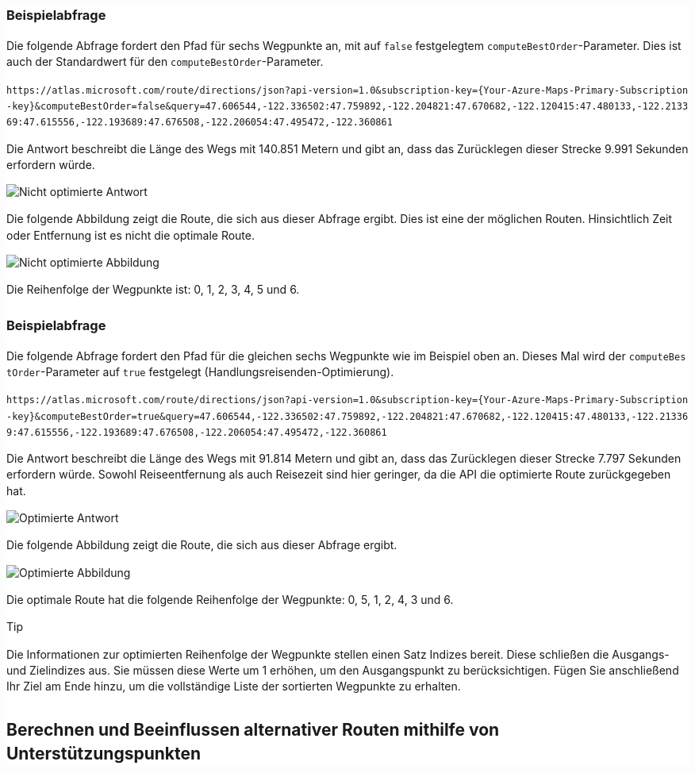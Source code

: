### <a name="sample-query"></a>Beispielabfrage

Die folgende Abfrage fordert den Pfad für sechs Wegpunkte an, mit auf `false` festgelegtem `computeBestOrder`-Parameter. Dies ist auch der Standardwert für den `computeBestOrder`-Parameter.

```http
https://atlas.microsoft.com/route/directions/json?api-version=1.0&subscription-key={Your-Azure-Maps-Primary-Subscription-key}&computeBestOrder=false&query=47.606544,-122.336502:47.759892,-122.204821:47.670682,-122.120415:47.480133,-122.213369:47.615556,-122.193689:47.676508,-122.206054:47.495472,-122.360861
```

Die Antwort beschreibt die Länge des Wegs mit 140.851 Metern und gibt an, dass das Zurücklegen dieser Strecke 9.991 Sekunden erfordern würde.

![Nicht optimierte Antwort](media/how-to-use-best-practices-for-routing/non-optimized-response-img.png)

Die folgende Abbildung zeigt die Route, die sich aus dieser Abfrage ergibt. Dies ist eine der möglichen Routen. Hinsichtlich Zeit oder Entfernung ist es nicht die optimale Route.

![Nicht optimierte Abbildung](media/how-to-use-best-practices-for-routing/non-optimized-image-img.png)

Die Reihenfolge der Wegpunkte ist: 0, 1, 2, 3, 4, 5 und 6.

### <a name="sample-query"></a>Beispielabfrage

Die folgende Abfrage fordert den Pfad für die gleichen sechs Wegpunkte wie im Beispiel oben an. Dieses Mal wird der `computeBestOrder`-Parameter auf `true` festgelegt (Handlungsreisenden-Optimierung).

```http
https://atlas.microsoft.com/route/directions/json?api-version=1.0&subscription-key={Your-Azure-Maps-Primary-Subscription-key}&computeBestOrder=true&query=47.606544,-122.336502:47.759892,-122.204821:47.670682,-122.120415:47.480133,-122.213369:47.615556,-122.193689:47.676508,-122.206054:47.495472,-122.360861
```

Die Antwort beschreibt die Länge des Wegs mit 91.814 Metern und gibt an, dass das Zurücklegen dieser Strecke 7.797 Sekunden erfordern würde. Sowohl Reiseentfernung als auch Reisezeit sind hier geringer, da die API die optimierte Route zurückgegeben hat.

![Optimierte Antwort](media/how-to-use-best-practices-for-routing/optimized-response-img.png)

Die folgende Abbildung zeigt die Route, die sich aus dieser Abfrage ergibt.

![Optimierte Abbildung](media/how-to-use-best-practices-for-routing/optimized-image-img.png)

Die optimale Route hat die folgende Reihenfolge der Wegpunkte: 0, 5, 1, 2, 4, 3 und 6.

>[!TIP]
> Die Informationen zur optimierten Reihenfolge der Wegpunkte stellen einen Satz Indizes bereit. Diese schließen die Ausgangs- und Zielindizes aus. Sie müssen diese Werte um 1 erhöhen, um den Ausgangspunkt zu berücksichtigen. Fügen Sie anschließend Ihr Ziel am Ende hinzu, um die vollständige Liste der sortierten Wegpunkte zu erhalten.

## <a name="calculate-and-bias-alternative-routes-using-supporting-points"></a>Berechnen und Beeinflussen alternativer Routen mithilfe von Unterstützungspunkten
